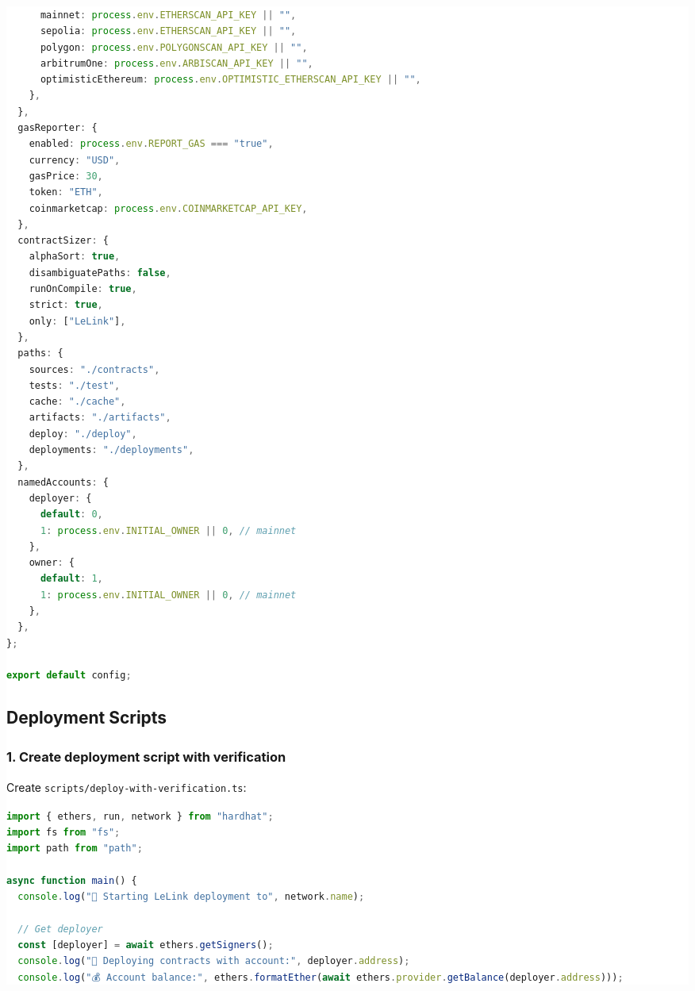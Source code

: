```typescript
      mainnet: process.env.ETHERSCAN_API_KEY || "",
      sepolia: process.env.ETHERSCAN_API_KEY || "",
      polygon: process.env.POLYGONSCAN_API_KEY || "",
      arbitrumOne: process.env.ARBISCAN_API_KEY || "",
      optimisticEthereum: process.env.OPTIMISTIC_ETHERSCAN_API_KEY || "",
    },
  },
  gasReporter: {
    enabled: process.env.REPORT_GAS === "true",
    currency: "USD",
    gasPrice: 30,
    token: "ETH",
    coinmarketcap: process.env.COINMARKETCAP_API_KEY,
  },
  contractSizer: {
    alphaSort: true,
    disambiguatePaths: false,
    runOnCompile: true,
    strict: true,
    only: ["LeLink"],
  },
  paths: {
    sources: "./contracts",
    tests: "./test",
    cache: "./cache",
    artifacts: "./artifacts",
    deploy: "./deploy",
    deployments: "./deployments",
  },
  namedAccounts: {
    deployer: {
      default: 0,
      1: process.env.INITIAL_OWNER || 0, // mainnet
    },
    owner: {
      default: 1,
      1: process.env.INITIAL_OWNER || 0, // mainnet
    },
  },
};

export default config;
```

## Deployment Scripts

### 1. Create deployment script with verification
Create `scripts/deploy-with-verification.ts`:

```typescript
import { ethers, run, network } from "hardhat";
import fs from "fs";
import path from "path";

async function main() {
  console.log("🚀 Starting LeLink deployment to", network.name);
  
  // Get deployer
  const [deployer] = await ethers.getSigners();
  console.log("📍 Deploying contracts with account:", deployer.address);
  console.log("💰 Account balance:", ethers.formatEther(await ethers.provider.getBalance(deployer.address)));

```